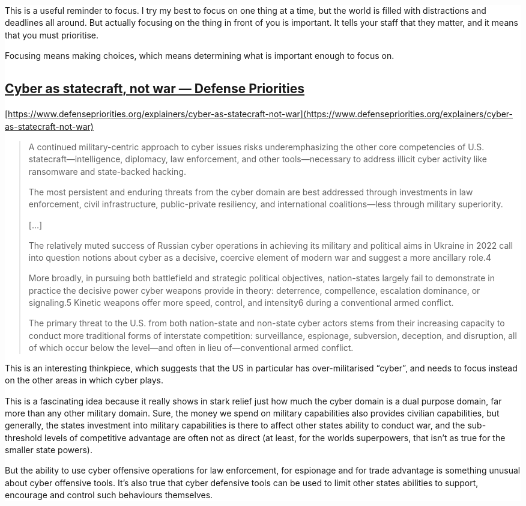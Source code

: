 

This is a useful reminder to focus.  I try my best to focus on one thing at a time, but the world is filled with distractions and deadlines all around.  But actually focusing on the thing in front of you is important.  It tells your staff that they matter, and it means that you must prioritise.

Focusing means making choices, which means determining what is important enough to focus on. 


## [Cyber as statecraft, not war — Defense Priorities ](https://www.defensepriorities.org/explainers/cyber-as-statecraft-not-war)

[https://www.defensepriorities.org/explainers/cyber-as-statecraft-not-war](https://www.defensepriorities.org/explainers/cyber-as-statecraft-not-war)

> A continued military-centric approach to cyber issues risks underemphasizing the other core competencies of U.S. statecraft—intelligence, diplomacy, law enforcement, and other tools—necessary to address illicit cyber activity like ransomware and state-backed hacking.
> 
> The most persistent and enduring threats from the cyber domain are best addressed through investments in law enforcement, civil infrastructure, public-private resiliency, and international coalitions—less through military superiority.
> 
> […]
> 
> The relatively muted success of Russian cyber operations in achieving its military and political aims in Ukraine in 2022 call into question notions about cyber as a decisive, coercive element of modern war and suggest a more ancillary role.4
> 
> More broadly, in pursuing both battlefield and strategic political objectives, nation-states largely fail to demonstrate in practice the decisive power cyber weapons provide in theory: deterrence, compellence, escalation dominance, or signaling.5 Kinetic weapons offer more speed, control, and intensity6 during a conventional armed conflict.
> 
> The primary threat to the U.S. from both nation-state and non-state cyber actors stems from their increasing capacity to conduct more traditional forms of interstate competition: surveillance, espionage, subversion, deception, and disruption, all of which occur below the level—and often in lieu of—conventional armed conflict. 


This is an interesting thinkpiece, which suggests that the US in particular has over-militarised “cyber”, and needs to focus instead on the other areas in which cyber plays.

This is a fascinating idea because it really shows in stark relief just how much the cyber domain is a dual purpose domain, far more than any other military domain.  Sure, the money we spend on military capabilities also provides civilian capabilities, but generally, the states investment into military capabilities is there to affect other states ability to conduct war, and the sub-threshold levels of competitive advantage are often not as direct (at least, for the worlds superpowers, that isn’t as true for the smaller state powers).

But the ability to use cyber offensive operations for law enforcement, for espionage and for trade advantage is something unusual about cyber offensive tools.  It’s also true that cyber defensive tools can be used to limit other states abilities to support, encourage and control such behaviours themselves.
